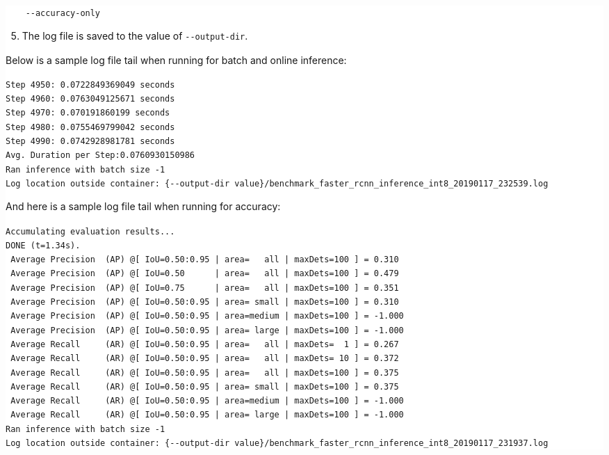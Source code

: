 ```
    --accuracy-only
```

5. The log file is saved to the value of `--output-dir`.

Below is a sample log file tail when running for batch
and online inference:

```
Step 4950: 0.0722849369049 seconds
Step 4960: 0.0763049125671 seconds
Step 4970: 0.070191860199 seconds
Step 4980: 0.0755469799042 seconds
Step 4990: 0.0742928981781 seconds
Avg. Duration per Step:0.0760930150986
Ran inference with batch size -1
Log location outside container: {--output-dir value}/benchmark_faster_rcnn_inference_int8_20190117_232539.log
```

And here is a sample log file tail when running for accuracy:
```
Accumulating evaluation results...
DONE (t=1.34s).
 Average Precision  (AP) @[ IoU=0.50:0.95 | area=   all | maxDets=100 ] = 0.310
 Average Precision  (AP) @[ IoU=0.50      | area=   all | maxDets=100 ] = 0.479
 Average Precision  (AP) @[ IoU=0.75      | area=   all | maxDets=100 ] = 0.351
 Average Precision  (AP) @[ IoU=0.50:0.95 | area= small | maxDets=100 ] = 0.310
 Average Precision  (AP) @[ IoU=0.50:0.95 | area=medium | maxDets=100 ] = -1.000
 Average Precision  (AP) @[ IoU=0.50:0.95 | area= large | maxDets=100 ] = -1.000
 Average Recall     (AR) @[ IoU=0.50:0.95 | area=   all | maxDets=  1 ] = 0.267
 Average Recall     (AR) @[ IoU=0.50:0.95 | area=   all | maxDets= 10 ] = 0.372
 Average Recall     (AR) @[ IoU=0.50:0.95 | area=   all | maxDets=100 ] = 0.375
 Average Recall     (AR) @[ IoU=0.50:0.95 | area= small | maxDets=100 ] = 0.375
 Average Recall     (AR) @[ IoU=0.50:0.95 | area=medium | maxDets=100 ] = -1.000
 Average Recall     (AR) @[ IoU=0.50:0.95 | area= large | maxDets=100 ] = -1.000
Ran inference with batch size -1
Log location outside container: {--output-dir value}/benchmark_faster_rcnn_inference_int8_20190117_231937.log
```

